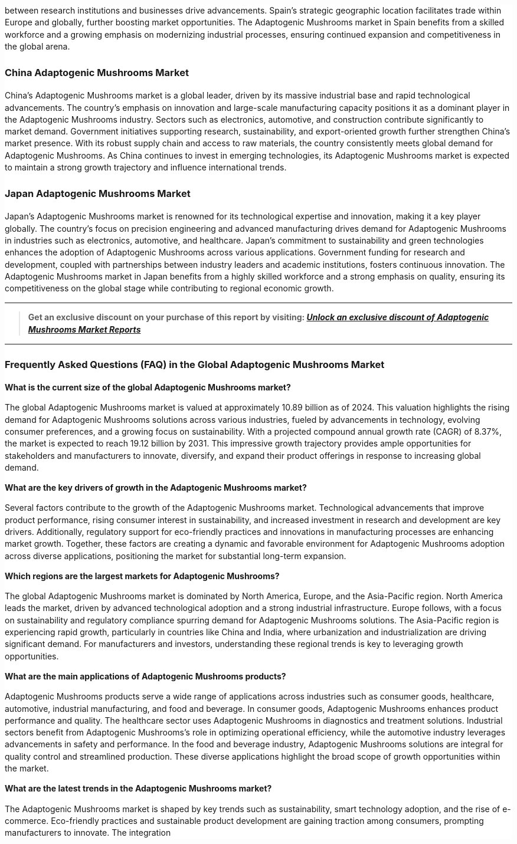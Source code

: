 between research institutions and businesses drive advancements. Spain&rsquo;s strategic geographic location facilitates trade within Europe and globally, further boosting market opportunities. The Adaptogenic Mushrooms market in Spain benefits from a skilled workforce and a growing emphasis on modernizing industrial processes, ensuring continued expansion and competitiveness in the global arena.</p><h3>China Adaptogenic Mushrooms Market</h3><p>China&rsquo;s Adaptogenic Mushrooms market is a global leader, driven by its massive industrial base and rapid technological advancements. The country&rsquo;s emphasis on innovation and large-scale manufacturing capacity positions it as a dominant player in the Adaptogenic Mushrooms industry. Sectors such as electronics, automotive, and construction contribute significantly to market demand. Government initiatives supporting research, sustainability, and export-oriented growth further strengthen China&rsquo;s market presence. With its robust supply chain and access to raw materials, the country consistently meets global demand for Adaptogenic Mushrooms. As China continues to invest in emerging technologies, its Adaptogenic Mushrooms market is expected to maintain a strong growth trajectory and influence international trends.</p><h3>Japan Adaptogenic Mushrooms Market</h3><p>Japan&rsquo;s Adaptogenic Mushrooms market is renowned for its technological expertise and innovation, making it a key player globally. The country&rsquo;s focus on precision engineering and advanced manufacturing drives demand for Adaptogenic Mushrooms in industries such as electronics, automotive, and healthcare. Japan&rsquo;s commitment to sustainability and green technologies enhances the adoption of Adaptogenic Mushrooms across various applications. Government funding for research and development, coupled with partnerships between industry leaders and academic institutions, fosters continuous innovation. The Adaptogenic Mushrooms market in Japan benefits from a highly skilled workforce and a strong emphasis on quality, ensuring its competitiveness on the global stage while contributing to regional economic growth.</p><hr /><blockquote><p><strong>Get an exclusive discount on your purchase of this report by visiting: <em><a href="://marketresearchpulse.com/ask-for-discount/85757?utm_source=Github&amp;utm_medium=022">Unlock an exclusive discount of Adaptogenic Mushrooms Market Reports</a></em>&nbsp;</strong></p></blockquote><hr /><h3>Frequently Asked Questions (FAQ) in the Global Adaptogenic Mushrooms Market</h3><p><strong>What is the current size of the global Adaptogenic Mushrooms market?</strong></p><p>The global Adaptogenic Mushrooms market is valued at approximately 10.89 billion as of 2024. This valuation highlights the rising demand for Adaptogenic Mushrooms solutions across various industries, fueled by advancements in technology, evolving consumer preferences, and a growing focus on sustainability. With a projected compound annual growth rate (CAGR) of 8.37%, the market is expected to reach 19.12 billion by 2031. This impressive growth trajectory provides ample opportunities for stakeholders and manufacturers to innovate, diversify, and expand their product offerings in response to increasing global demand.</p><p><strong>What are the key drivers of growth in the Adaptogenic Mushrooms market?</strong></p><p>Several factors contribute to the growth of the Adaptogenic Mushrooms market. Technological advancements that improve product performance, rising consumer interest in sustainability, and increased investment in research and development are key drivers. Additionally, regulatory support for eco-friendly practices and innovations in manufacturing processes are enhancing market growth. Together, these factors are creating a dynamic and favorable environment for Adaptogenic Mushrooms adoption across diverse applications, positioning the market for substantial long-term expansion.</p><p><strong>Which regions are the largest markets for Adaptogenic Mushrooms?</strong></p><p>The global Adaptogenic Mushrooms market is dominated by North America, Europe, and the Asia-Pacific region. North America leads the market, driven by advanced technological adoption and a strong industrial infrastructure. Europe follows, with a focus on sustainability and regulatory compliance spurring demand for Adaptogenic Mushrooms solutions. The Asia-Pacific region is experiencing rapid growth, particularly in countries like China and India, where urbanization and industrialization are driving significant demand. For manufacturers and investors, understanding these regional trends is key to leveraging growth opportunities.</p><p><strong>What are the main applications of Adaptogenic Mushrooms products?</strong></p><p>Adaptogenic Mushrooms products serve a wide range of applications across industries such as consumer goods, healthcare, automotive, industrial manufacturing, and food and beverage. In consumer goods, Adaptogenic Mushrooms enhances product performance and quality. The healthcare sector uses Adaptogenic Mushrooms in diagnostics and treatment solutions. Industrial sectors benefit from Adaptogenic Mushrooms&rsquo;s role in optimizing operational efficiency, while the automotive industry leverages advancements in safety and performance. In the food and beverage industry, Adaptogenic Mushrooms solutions are integral for quality control and streamlined production. These diverse applications highlight the broad scope of growth opportunities within the market.</p><p><strong>What are the latest trends in the Adaptogenic Mushrooms market?</strong></p><p>The Adaptogenic Mushrooms market is shaped by key trends such as sustainability, smart technology adoption, and the rise of e-commerce. Eco-friendly practices and sustainable product development are gaining traction among consumers, prompting manufacturers to innovate. The integration